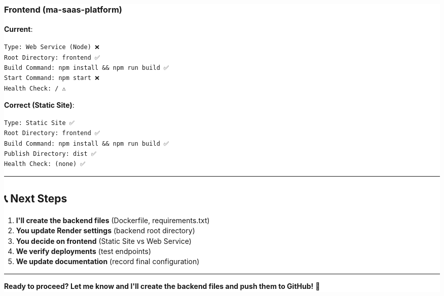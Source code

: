 ### Frontend (ma-saas-platform)

**Current**:
```
Type: Web Service (Node) ❌
Root Directory: frontend ✅
Build Command: npm install && npm run build ✅
Start Command: npm start ❌
Health Check: / ⚠️
```

**Correct (Static Site)**:
```
Type: Static Site ✅
Root Directory: frontend ✅
Build Command: npm install && npm run build ✅
Publish Directory: dist ✅
Health Check: (none) ✅
```

---

## 📞 Next Steps

1. **I'll create the backend files** (Dockerfile, requirements.txt)
2. **You update Render settings** (backend root directory)
3. **You decide on frontend** (Static Site vs Web Service)
4. **We verify deployments** (test endpoints)
5. **We update documentation** (record final configuration)

---

**Ready to proceed? Let me know and I'll create the backend files and push them to GitHub!** 🚀


